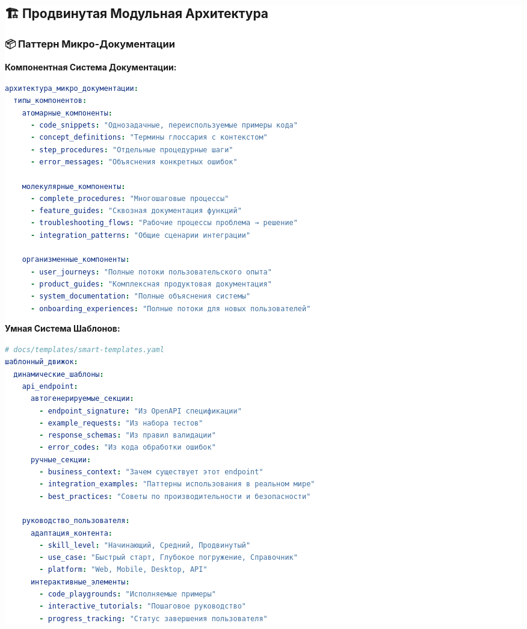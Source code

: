 ## 🏗️ Продвинутая Модульная Архитектура

### 📦 Паттерн Микро-Документации

**Компонентная Система Документации:**
```yaml
архитектура_микро_документации:
  типы_компонентов:
    атомарные_компоненты:
      - code_snippets: "Однозадачные, переиспользуемые примеры кода"
      - concept_definitions: "Термины глоссария с контекстом"
      - step_procedures: "Отдельные процедурные шаги"
      - error_messages: "Объяснения конкретных ошибок"

    молекулярные_компоненты:
      - complete_procedures: "Многошаговые процессы"
      - feature_guides: "Сквозная документация функций"
      - troubleshooting_flows: "Рабочие процессы проблема → решение"
      - integration_patterns: "Общие сценарии интеграции"

    организменные_компоненты:
      - user_journeys: "Полные потоки пользовательского опыта"
      - product_guides: "Комплексная продуктовая документация"
      - system_documentation: "Полные объяснения системы"
      - onboarding_experiences: "Полные потоки для новых пользователей"
```

**Умная Система Шаблонов:**
```yaml
# docs/templates/smart-templates.yaml
шаблонный_движок:
  динамические_шаблоны:
    api_endpoint:
      автогенерируемые_секции:
        - endpoint_signature: "Из OpenAPI спецификации"
        - example_requests: "Из набора тестов"
        - response_schemas: "Из правил валидации"
        - error_codes: "Из кода обработки ошибок"
      ручные_секции:
        - business_context: "Зачем существует этот endpoint"
        - integration_examples: "Паттерны использования в реальном мире"
        - best_practices: "Советы по производительности и безопасности"

    руководство_пользователя:
      адаптация_контента:
        - skill_level: "Начинающий, Средний, Продвинутый"
        - use_case: "Быстрый старт, Глубокое погружение, Справочник"
        - platform: "Web, Mobile, Desktop, API"
      интерактивные_элементы:
        - code_playgrounds: "Исполняемые примеры"
        - interactive_tutorials: "Пошаговое руководство"
        - progress_tracking: "Статус завершения пользователя"
```
